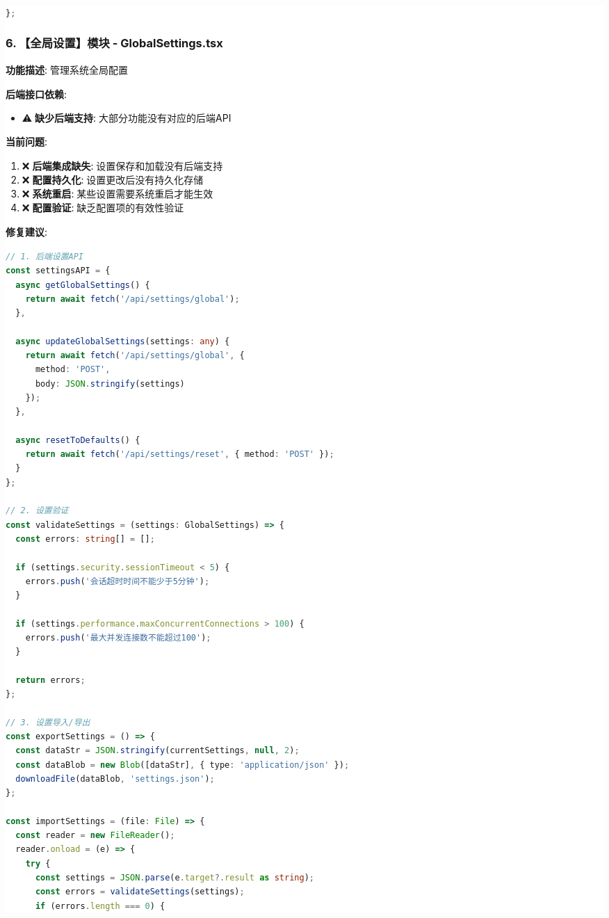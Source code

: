 ```typescript
};
```

### 6. 【全局设置】模块 - GlobalSettings.tsx

**功能描述**: 管理系统全局配置

**后端接口依赖**:
- ⚠️ **缺少后端支持**: 大部分功能没有对应的后端API

**当前问题**:
1. ❌ **后端集成缺失**: 设置保存和加载没有后端支持
2. ❌ **配置持久化**: 设置更改后没有持久化存储
3. ❌ **系统重启**: 某些设置需要系统重启才能生效
4. ❌ **配置验证**: 缺乏配置项的有效性验证

**修复建议**:
```typescript
// 1. 后端设置API
const settingsAPI = {
  async getGlobalSettings() {
    return await fetch('/api/settings/global');
  },
  
  async updateGlobalSettings(settings: any) {
    return await fetch('/api/settings/global', {
      method: 'POST',
      body: JSON.stringify(settings)
    });
  },
  
  async resetToDefaults() {
    return await fetch('/api/settings/reset', { method: 'POST' });
  }
};

// 2. 设置验证
const validateSettings = (settings: GlobalSettings) => {
  const errors: string[] = [];
  
  if (settings.security.sessionTimeout < 5) {
    errors.push('会话超时时间不能少于5分钟');
  }
  
  if (settings.performance.maxConcurrentConnections > 100) {
    errors.push('最大并发连接数不能超过100');
  }
  
  return errors;
};

// 3. 设置导入/导出
const exportSettings = () => {
  const dataStr = JSON.stringify(currentSettings, null, 2);
  const dataBlob = new Blob([dataStr], { type: 'application/json' });
  downloadFile(dataBlob, 'settings.json');
};

const importSettings = (file: File) => {
  const reader = new FileReader();
  reader.onload = (e) => {
    try {
      const settings = JSON.parse(e.target?.result as string);
      const errors = validateSettings(settings);
      if (errors.length === 0) {
```